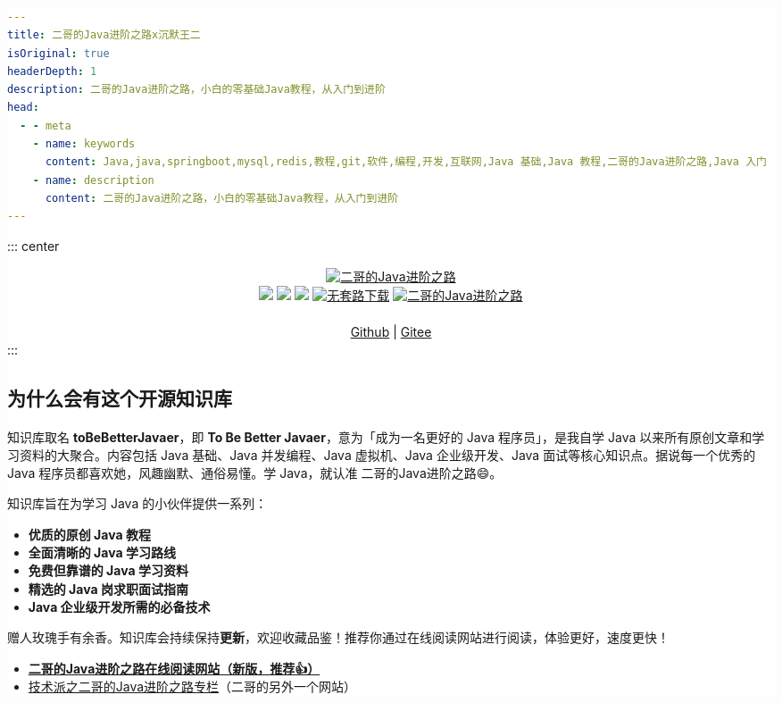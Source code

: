 ```yaml
---
title: 二哥的Java进阶之路x沉默王二
isOriginal: true
headerDepth: 1
description: 二哥的Java进阶之路，小白的零基础Java教程，从入门到进阶
head:
  - - meta
    - name: keywords
      content: Java,java,springboot,mysql,redis,教程,git,软件,编程,开发,互联网,Java 基础,Java 教程,二哥的Java进阶之路,Java 入门
    - name: description
      content: 二哥的Java进阶之路，小白的零基础Java教程，从入门到进阶
---
```


::: center
<div align="center">
  <a href="https://javabetter.cn">
    <img src="https://cdn.tobebetterjavaer.com/tobebetterjavaer/images/logo.png" width="200px" alt="二哥的Java进阶之路">
  </a><br>
  <a href="https://javabetter.cn/blog.html" target="_blank"><img src="https://img.shields.io/badge/博客-在线阅读-green.svg?style=for-the-badge"></a>
  <a href="#联系方式" target="_blank"><img src="https://img.shields.io/badge/公众号-沉默王二-brightgreen.svg?style=for-the-badge"></a>
  <a href="https://javabetter.cn/zhishixingqiu/" target="_blank"><img src="https://img.shields.io/badge/学习圈子-立即加入-critical?style=for-the-badge"></a>
  <a href="https://javabetter.cn/download/java.html" target="_blank"><img src="https://img.shields.io/badge/计算机经典电子书-下载-yellow.svg?style=for-the-badge" alt="无套路下载"></a>
  <a href="https://github.com/itwanger/toBeBetterJavaer" target="_blank"><img alt="二哥的Java进阶之路" src="https://img.shields.io/github/stars/itwanger/toBeBetterJavaer?style=for-the-badge"></a><br><br>
<a href="https://github.com/itwanger/toBeBetterJavaer">Github</a> |
<a href="https://gitee.com/itwanger/toBeBetterJavaer">Gitee</a>
</div>  
:::


## 为什么会有这个开源知识库

知识库取名 **toBeBetterJavaer**，即 **To Be Better Javaer**，意为「成为一名更好的 Java 程序员」，是我自学 Java 以来所有原创文章和学习资料的大聚合。内容包括 Java 基础、Java 并发编程、Java 虚拟机、Java 企业级开发、Java 面试等核心知识点。据说每一个优秀的 Java 程序员都喜欢她，风趣幽默、通俗易懂。学 Java，就认准 二哥的Java进阶之路😄。
 
 知识库旨在为学习 Java 的小伙伴提供一系列：
 - **优质的原创 Java 教程**
 - **全面清晰的 Java 学习路线**
 - **免费但靠谱的 Java 学习资料**
 - **精选的 Java 岗求职面试指南**
 - **Java 企业级开发所需的必备技术**

赠人玫瑰手有余香。知识库会持续保持**更新**，欢迎收藏品鉴！推荐你通过在线阅读网站进行阅读，体验更好，速度更快！

- [**二哥的Java进阶之路在线阅读网站（新版，推荐👍）**](https://javabetter.cn/)
- [技术派之二哥的Java进阶之路专栏](https://paicoding.com/column/5/1)（二哥的另外一个网站）
